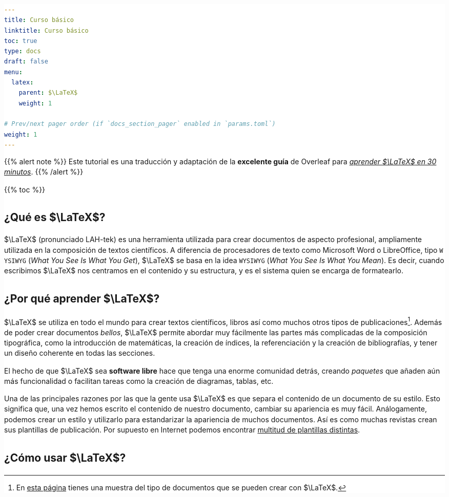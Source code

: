 ```yaml
---
title: Curso básico
linktitle: Curso básico
toc: true
type: docs
draft: false
menu:
  latex:
    parent: $\LaTeX$
    weight: 1

# Prev/next pager order (if `docs_section_pager` enabled in `params.toml`)
weight: 1
---
```


{{% alert note %}}
Este tutorial es una traducción y adaptación de la **excelente guía** de Overleaf para [_aprender $\LaTeX$ en 30 minutos_](https://www.overleaf.com/learn/latex/Learn_LaTeX_in_30_minutes).
{{% /alert %}}

{{% toc %}}

## ¿Qué es $\LaTeX$?

$\LaTeX$ (pronunciado LAH-tek) es una herramienta utilizada para crear documentos de aspecto profesional, ampliamente utilizada en la composición de textos científicos. A diferencia de procesadores de texto como Microsoft Word o LibreOffice, tipo `WYSIWYG` (_What You See Is What You Get_), $\LaTeX$ se basa en la idea `WYSIWYG` (_What You See Is What You Mean_). Es decir, cuando escribimos $\LaTeX$ nos centramos en el contenido y su estructura, y es el sistema quien se encarga de formatearlo.

## ¿Por qué aprender $\LaTeX$?
$\LaTeX$ se utiliza en todo el mundo para crear textos científicos, libros así como muchos otros tipos de publicaciones[^1]. Además de poder crear documentos _bellos_, $\LaTeX$ permite abordar muy fácilmente las partes más complicadas de la composición tipográfica, como la introducción de matemáticas, la creación de índices, la referenciación y la creación de bibliografías, y tener un diseño coherente en todas las secciones.

El hecho de que $\LaTeX$ sea **software libre** hace que tenga una enorme comunidad detrás, creando _paquetes_ que añaden aún más funcionalidad o facilitan tareas como la creación de diagramas, tablas, etc.

Una de las principales razones por las que la gente usa $\LaTeX$ es que separa el contenido de un documento de su estilo. Esto significa que, una vez hemos escrito el contenido de nuestro documento, cambiar su apariencia es muy fácil. Análogamente, podemos crear un estilo y utilizarlo para estandarizar la apariencia de muchos documentos. Así es como muchas revistas crean sus plantillas de publicación. Por supuesto en Internet podemos encontrar [multitud de plantillas distintas](https://www.latextemplates.com).

[^1]: En [esta página](https://tex.stackexchange.com/questions/1319/showcase-of-beautiful-typography-done-in-tex-friends) tienes una muestra del tipo de documentos que se pueden crear con $\LaTeX$.

## ¿Cómo usar $\LaTeX$?


[^2]: Junto con la opción `spanish` querremos incluir en muchos casos las opciones `es-tabla` (traduce *table* como *tabla* en lugar de como *cuadro*) y `es-nolists` (no cambia las listas `enumerate` e `itemize`).
[^3]: Opcionalmente podemos introducir el comando `\thanks{}` después del autor, pero dentro de las llaves. Añade un superíndice y una nota al pie con el texto que haya dentro de las llaves. Es útil si se quiere agradecer a alguna institución.
[^4]: Además, algunos paquetes, como [beamer](https://ctan.org/pkg/beamer), modifican el comportamiento del comando `\emph`.
[^5]: Este comando también admite opciones (entre corchetes) para especificar, entre otras cosas, el ancho (`width=`) o el alto (`height=`) de la imagen.
[^6]: Este entorno admite un parámetro (entre corchetes) para posicionar la imagen, que admite los siguientes valores:
[^7]: Para [añadir imágenes](#añadiendo-imágenes) hemos utilizado el entorno `figure`.
[^8]: Desarrollado por la [Sociedad Americana de Matemáticas](https://www.ams.org/home/page), o AMS por sus siglas en inglés.
[^9]: Podemos escribir el comando `\par` al final de un párrafo para conseguir el mismo efecto.
[^10]: Siempre debe haber un símbolo de alineación menos en cada línea que el número de columnas.
[^11]: Este entorno admite las mismas opciones de posicionamiento que el entorno `figure` (ver la sección [imágenes](#añadiendo-imágenes)).